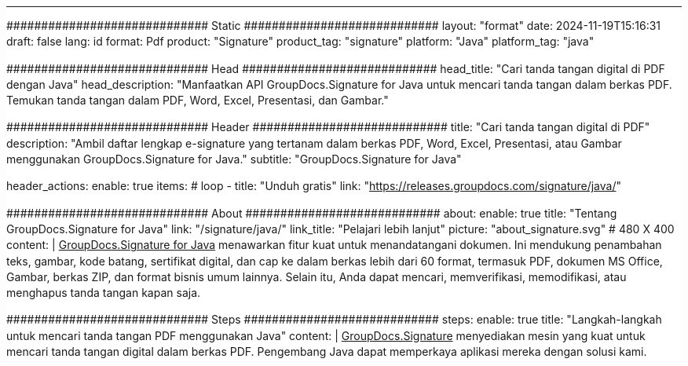 



---
############################# Static ############################
layout: "format"
date:  2024-11-19T15:16:31
draft: false
lang: id
format: Pdf
product: "Signature"
product_tag: "signature"
platform: "Java"
platform_tag: "java"

############################# Head ############################
head_title: "Cari tanda tangan digital di PDF dengan Java"
head_description: "Manfaatkan API GroupDocs.Signature for Java untuk mencari tanda tangan dalam berkas PDF. Temukan tanda tangan dalam PDF, Word, Excel, Presentasi, dan Gambar."

############################# Header ############################
title: "Cari tanda tangan digital di PDF" 
description: "Ambil daftar lengkap e-signature yang tertanam dalam berkas PDF, Word, Excel, Presentasi, atau Gambar menggunakan GroupDocs.Signature for Java."
subtitle: "GroupDocs.Signature for Java" 

header_actions:
  enable: true
  items:
    #  loop
    - title: "Unduh gratis"
      link: "https://releases.groupdocs.com/signature/java/"
      
############################# About ############################
about:
    enable: true
    title: "Tentang GroupDocs.Signature for Java"
    link: "/signature/java/"
    link_title: "Pelajari lebih lanjut"
    picture: "about_signature.svg" # 480 X 400
    content: |
       [GroupDocs.Signature for Java](/signature/java/) menawarkan fitur kuat untuk menandatangani dokumen. Ini mendukung penambahan teks, gambar, kode batang, sertifikat digital, dan cap ke dalam berkas lebih dari 60 format, termasuk PDF, dokumen MS Office, Gambar, berkas ZIP, dan format bisnis umum lainnya. Selain itu, Anda dapat mencari, memverifikasi, memodifikasi, atau menghapus tanda tangan kapan saja.

############################# Steps ############################
steps:
    enable: true
    title: "Langkah-langkah untuk mencari tanda tangan PDF menggunakan Java"
    content: |
      [GroupDocs.Signature](/signature/java/) menyediakan mesin yang kuat untuk mencari tanda tangan digital dalam berkas PDF. Pengembang Java dapat memperkaya aplikasi mereka dengan solusi kami.
      
